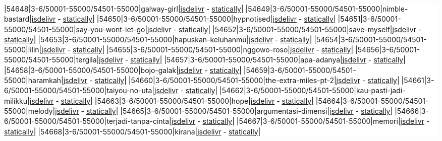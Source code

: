 |54648|3-6/50001-55000/54501-55000|galway-girl|[jsdelivr](https://cdn.jsdelivr.net/gh/dbchord/png-c-1110x370_3-6/50001-55000/54501-55000/galway-girl.png) - [statically](https://cdn.statically.io/gh/dbchord/png-c-1110x370_3-6/img/50001-55000/54501-55000/galway-girl.png)|
|54649|3-6/50001-55000/54501-55000|nimble-bastard|[jsdelivr](https://cdn.jsdelivr.net/gh/dbchord/png-c-1110x370_3-6/50001-55000/54501-55000/nimble-bastard.png) - [statically](https://cdn.statically.io/gh/dbchord/png-c-1110x370_3-6/img/50001-55000/54501-55000/nimble-bastard.png)|
|54650|3-6/50001-55000/54501-55000|hypnotised|[jsdelivr](https://cdn.jsdelivr.net/gh/dbchord/png-c-1110x370_3-6/50001-55000/54501-55000/hypnotised.png) - [statically](https://cdn.statically.io/gh/dbchord/png-c-1110x370_3-6/img/50001-55000/54501-55000/hypnotised.png)|
|54651|3-6/50001-55000/54501-55000|say-you-wont-let-go|[jsdelivr](https://cdn.jsdelivr.net/gh/dbchord/png-c-1110x370_3-6/50001-55000/54501-55000/say-you-wont-let-go.png) - [statically](https://cdn.statically.io/gh/dbchord/png-c-1110x370_3-6/img/50001-55000/54501-55000/say-you-wont-let-go.png)|
|54652|3-6/50001-55000/54501-55000|save-myself|[jsdelivr](https://cdn.jsdelivr.net/gh/dbchord/png-c-1110x370_3-6/50001-55000/54501-55000/save-myself.png) - [statically](https://cdn.statically.io/gh/dbchord/png-c-1110x370_3-6/img/50001-55000/54501-55000/save-myself.png)|
|54653|3-6/50001-55000/54501-55000|hapuskan-keluhanmu|[jsdelivr](https://cdn.jsdelivr.net/gh/dbchord/png-c-1110x370_3-6/50001-55000/54501-55000/hapuskan-keluhanmu.png) - [statically](https://cdn.statically.io/gh/dbchord/png-c-1110x370_3-6/img/50001-55000/54501-55000/hapuskan-keluhanmu.png)|
|54654|3-6/50001-55000/54501-55000|lilin|[jsdelivr](https://cdn.jsdelivr.net/gh/dbchord/png-c-1110x370_3-6/50001-55000/54501-55000/lilin.png) - [statically](https://cdn.statically.io/gh/dbchord/png-c-1110x370_3-6/img/50001-55000/54501-55000/lilin.png)|
|54655|3-6/50001-55000/54501-55000|nggowo-roso|[jsdelivr](https://cdn.jsdelivr.net/gh/dbchord/png-c-1110x370_3-6/50001-55000/54501-55000/nggowo-roso.png) - [statically](https://cdn.statically.io/gh/dbchord/png-c-1110x370_3-6/img/50001-55000/54501-55000/nggowo-roso.png)|
|54656|3-6/50001-55000/54501-55000|tergila|[jsdelivr](https://cdn.jsdelivr.net/gh/dbchord/png-c-1110x370_3-6/50001-55000/54501-55000/tergila.png) - [statically](https://cdn.statically.io/gh/dbchord/png-c-1110x370_3-6/img/50001-55000/54501-55000/tergila.png)|
|54657|3-6/50001-55000/54501-55000|apa-adanya|[jsdelivr](https://cdn.jsdelivr.net/gh/dbchord/png-c-1110x370_3-6/50001-55000/54501-55000/apa-adanya.png) - [statically](https://cdn.statically.io/gh/dbchord/png-c-1110x370_3-6/img/50001-55000/54501-55000/apa-adanya.png)|
|54658|3-6/50001-55000/54501-55000|bojo-galak|[jsdelivr](https://cdn.jsdelivr.net/gh/dbchord/png-c-1110x370_3-6/50001-55000/54501-55000/bojo-galak.png) - [statically](https://cdn.statically.io/gh/dbchord/png-c-1110x370_3-6/img/50001-55000/54501-55000/bojo-galak.png)|
|54659|3-6/50001-55000/54501-55000|haramkah|[jsdelivr](https://cdn.jsdelivr.net/gh/dbchord/png-c-1110x370_3-6/50001-55000/54501-55000/haramkah.png) - [statically](https://cdn.statically.io/gh/dbchord/png-c-1110x370_3-6/img/50001-55000/54501-55000/haramkah.png)|
|54660|3-6/50001-55000/54501-55000|the-extra-miles-pt-2|[jsdelivr](https://cdn.jsdelivr.net/gh/dbchord/png-c-1110x370_3-6/50001-55000/54501-55000/the-extra-miles-pt-2.png) - [statically](https://cdn.statically.io/gh/dbchord/png-c-1110x370_3-6/img/50001-55000/54501-55000/the-extra-miles-pt-2.png)|
|54661|3-6/50001-55000/54501-55000|taiyou-no-uta|[jsdelivr](https://cdn.jsdelivr.net/gh/dbchord/png-c-1110x370_3-6/50001-55000/54501-55000/taiyou-no-uta.png) - [statically](https://cdn.statically.io/gh/dbchord/png-c-1110x370_3-6/img/50001-55000/54501-55000/taiyou-no-uta.png)|
|54662|3-6/50001-55000/54501-55000|kau-pasti-jadi-milikku|[jsdelivr](https://cdn.jsdelivr.net/gh/dbchord/png-c-1110x370_3-6/50001-55000/54501-55000/kau-pasti-jadi-milikku.png) - [statically](https://cdn.statically.io/gh/dbchord/png-c-1110x370_3-6/img/50001-55000/54501-55000/kau-pasti-jadi-milikku.png)|
|54663|3-6/50001-55000/54501-55000|hope|[jsdelivr](https://cdn.jsdelivr.net/gh/dbchord/png-c-1110x370_3-6/50001-55000/54501-55000/hope.png) - [statically](https://cdn.statically.io/gh/dbchord/png-c-1110x370_3-6/img/50001-55000/54501-55000/hope.png)|
|54664|3-6/50001-55000/54501-55000|melody|[jsdelivr](https://cdn.jsdelivr.net/gh/dbchord/png-c-1110x370_3-6/50001-55000/54501-55000/melody.png) - [statically](https://cdn.statically.io/gh/dbchord/png-c-1110x370_3-6/img/50001-55000/54501-55000/melody.png)|
|54665|3-6/50001-55000/54501-55000|argumentasi-dimensi|[jsdelivr](https://cdn.jsdelivr.net/gh/dbchord/png-c-1110x370_3-6/50001-55000/54501-55000/argumentasi-dimensi.png) - [statically](https://cdn.statically.io/gh/dbchord/png-c-1110x370_3-6/img/50001-55000/54501-55000/argumentasi-dimensi.png)|
|54666|3-6/50001-55000/54501-55000|terjadi-tanpa-cinta|[jsdelivr](https://cdn.jsdelivr.net/gh/dbchord/png-c-1110x370_3-6/50001-55000/54501-55000/terjadi-tanpa-cinta.png) - [statically](https://cdn.statically.io/gh/dbchord/png-c-1110x370_3-6/img/50001-55000/54501-55000/terjadi-tanpa-cinta.png)|
|54667|3-6/50001-55000/54501-55000|memori|[jsdelivr](https://cdn.jsdelivr.net/gh/dbchord/png-c-1110x370_3-6/50001-55000/54501-55000/memori.png) - [statically](https://cdn.statically.io/gh/dbchord/png-c-1110x370_3-6/img/50001-55000/54501-55000/memori.png)|
|54668|3-6/50001-55000/54501-55000|kirana|[jsdelivr](https://cdn.jsdelivr.net/gh/dbchord/png-c-1110x370_3-6/50001-55000/54501-55000/kirana.png) - [statically](https://cdn.statically.io/gh/dbchord/png-c-1110x370_3-6/img/50001-55000/54501-55000/kirana.png)|